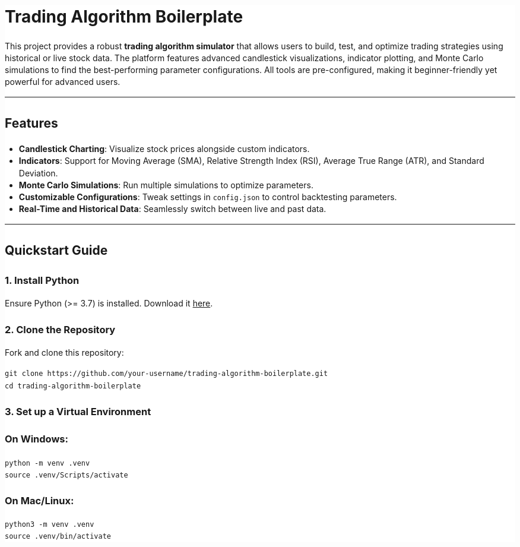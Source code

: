 # Trading Algorithm Boilerplate

This project provides a robust **trading algorithm simulator** that allows users to build, test, and optimize trading strategies using historical or live stock data. The platform features advanced candlestick visualizations, indicator plotting, and Monte Carlo simulations to find the best-performing parameter configurations. All tools are pre-configured, making it beginner-friendly yet powerful for advanced users.

---

## Features

- **Candlestick Charting**: Visualize stock prices alongside custom indicators.
- **Indicators**: Support for Moving Average (SMA), Relative Strength Index (RSI), Average True Range (ATR), and Standard Deviation.
- **Monte Carlo Simulations**: Run multiple simulations to optimize parameters.
- **Customizable Configurations**: Tweak settings in `config.json` to control backtesting parameters.
- **Real-Time and Historical Data**: Seamlessly switch between live and past data.

---

## Quickstart Guide

### 1. Install Python

Ensure Python (>= 3.7) is installed. Download it [here](https://www.python.org/downloads/).

### 2. Clone the Repository

Fork and clone this repository:

```shell
git clone https://github.com/your-username/trading-algorithm-boilerplate.git
cd trading-algorithm-boilerplate
```

### 3. Set up a Virtual Environment

### **On Windows:**

```shell
python -m venv .venv
source .venv/Scripts/activate
```

### **On Mac/Linux:**

```shell
python3 -m venv .venv
source .venv/bin/activate
```
